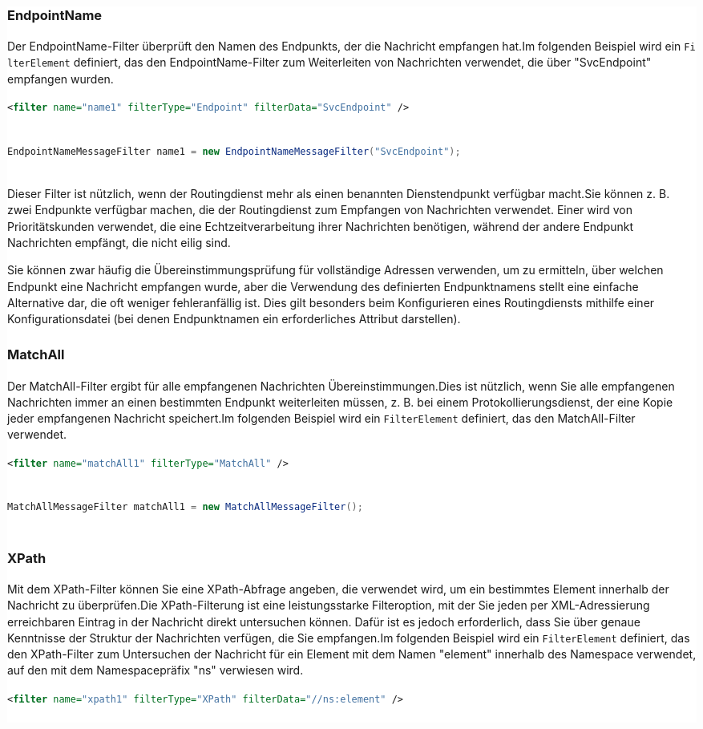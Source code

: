 ### EndpointName  
 Der EndpointName\-Filter überprüft den Namen des Endpunkts, der die Nachricht empfangen hat.Im folgenden Beispiel wird ein `FilterElement` definiert, das den EndpointName\-Filter zum Weiterleiten von Nachrichten verwendet, die über "SvcEndpoint" empfangen wurden.  
  
```xml  
<filter name="name1" filterType="Endpoint" filterData="SvcEndpoint" />  
  
```  
  
```csharp  
EndpointNameMessageFilter name1 = new EndpointNameMessageFilter("SvcEndpoint");  
  
```  
  
 Dieser Filter ist nützlich, wenn der Routingdienst mehr als einen benannten Dienstendpunkt verfügbar macht.Sie können z. B. zwei Endpunkte verfügbar machen, die der Routingdienst zum Empfangen von Nachrichten verwendet. Einer wird von Prioritätskunden verwendet, die eine Echtzeitverarbeitung ihrer Nachrichten benötigen, während der andere Endpunkt Nachrichten empfängt, die nicht eilig sind.  
  
 Sie können zwar häufig die Übereinstimmungsprüfung für vollständige Adressen verwenden, um zu ermitteln, über welchen Endpunkt eine Nachricht empfangen wurde, aber die Verwendung des definierten Endpunktnamens stellt eine einfache Alternative dar, die oft weniger fehleranfällig ist. Dies gilt besonders beim Konfigurieren eines Routingdiensts mithilfe einer Konfigurationsdatei \(bei denen Endpunktnamen ein erforderliches Attribut darstellen\).  
  
### MatchAll  
 Der MatchAll\-Filter ergibt für alle empfangenen Nachrichten Übereinstimmungen.Dies ist nützlich, wenn Sie alle empfangenen Nachrichten immer an einen bestimmten Endpunkt weiterleiten müssen, z. B. bei einem Protokollierungsdienst, der eine Kopie jeder empfangenen Nachricht speichert.Im folgenden Beispiel wird ein `FilterElement` definiert, das den MatchAll\-Filter verwendet.  
  
```xml  
<filter name="matchAll1" filterType="MatchAll" />  
  
```  
  
```csharp  
MatchAllMessageFilter matchAll1 = new MatchAllMessageFilter();  
  
```  
  
### XPath  
 Mit dem XPath\-Filter können Sie eine XPath\-Abfrage angeben, die verwendet wird, um ein bestimmtes Element innerhalb der Nachricht zu überprüfen.Die XPath\-Filterung ist eine leistungsstarke Filteroption, mit der Sie jeden per XML\-Adressierung erreichbaren Eintrag in der Nachricht direkt untersuchen können. Dafür ist es jedoch erforderlich, dass Sie über genaue Kenntnisse der Struktur der Nachrichten verfügen, die Sie empfangen.Im folgenden Beispiel wird ein `FilterElement` definiert, das den XPath\-Filter zum Untersuchen der Nachricht für ein Element mit dem Namen "element" innerhalb des Namespace verwendet, auf den mit dem Namespacepräfix "ns" verwiesen wird.  
  
```xml  
<filter name="xpath1" filterType="XPath" filterData="//ns:element" />  
  
```  
  